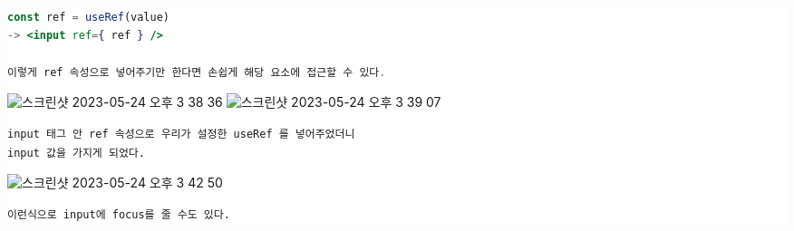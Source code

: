 ```jsx
const ref = useRef(value)
-> <input ref={ ref } />

이렇게 ref 속성으로 넣어주기만 한다면 손쉽게 해당 요소에 접근할 수 있다.
```

<img width="575" alt="스크린샷 2023-05-24 오후 3 38 36" src="https://github.com/whochucompany/ByteClone-BE/assets/96435200/9bf2c796-3622-4d91-9692-6304b14d2471">

<img width="477" alt="스크린샷 2023-05-24 오후 3 39 07" src="https://github.com/whochucompany/ByteClone-BE/assets/96435200/48ad97f6-96fb-4894-ae95-360555c57d3c">

```txt
input 태그 안 ref 속성으로 우리가 설정한 useRef 를 넣어주었더니
input 값을 가지게 되었다.
```

<img width="564" alt="스크린샷 2023-05-24 오후 3 42 50" src="https://github.com/whochucompany/ByteClone-BE/assets/96435200/b1373107-c11d-4fde-abba-7bc81e59e9cd">

```txt
이런식으로 input에 focus를 줄 수도 있다.
```
